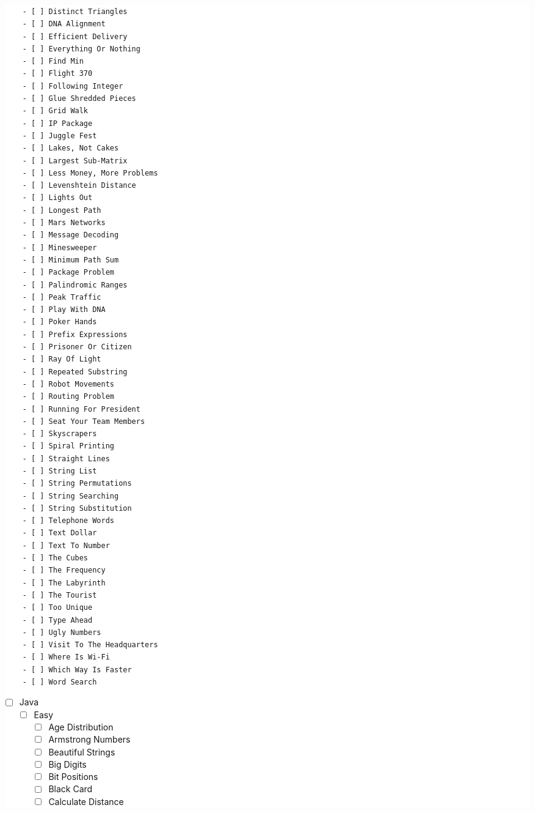         - [ ] Distinct Triangles
        - [ ] DNA Alignment
        - [ ] Efficient Delivery
        - [ ] Everything Or Nothing
        - [ ] Find Min
        - [ ] Flight 370
        - [ ] Following Integer
        - [ ] Glue Shredded Pieces
        - [ ] Grid Walk
        - [ ] IP Package
        - [ ] Juggle Fest
        - [ ] Lakes, Not Cakes
        - [ ] Largest Sub-Matrix
        - [ ] Less Money, More Problems
        - [ ] Levenshtein Distance
        - [ ] Lights Out
        - [ ] Longest Path
        - [ ] Mars Networks
        - [ ] Message Decoding
        - [ ] Minesweeper
        - [ ] Minimum Path Sum
        - [ ] Package Problem
        - [ ] Palindromic Ranges
        - [ ] Peak Traffic
        - [ ] Play With DNA
        - [ ] Poker Hands
        - [ ] Prefix Expressions
        - [ ] Prisoner Or Citizen
        - [ ] Ray Of Light
        - [ ] Repeated Substring
        - [ ] Robot Movements
        - [ ] Routing Problem
        - [ ] Running For President
        - [ ] Seat Your Team Members
        - [ ] Skyscrapers
        - [ ] Spiral Printing
        - [ ] Straight Lines
        - [ ] String List
        - [ ] String Permutations
        - [ ] String Searching
        - [ ] String Substitution
        - [ ] Telephone Words
        - [ ] Text Dollar
        - [ ] Text To Number
        - [ ] The Cubes
        - [ ] The Frequency
        - [ ] The Labyrinth
        - [ ] The Tourist
        - [ ] Too Unique
        - [ ] Type Ahead
        - [ ] Ugly Numbers
        - [ ] Visit To The Headquarters
        - [ ] Where Is Wi-Fi
        - [ ] Which Way Is Faster
        - [ ] Word Search
- [ ] Java
    - [ ] Easy
        - [ ] Age Distribution
        - [ ] Armstrong Numbers
        - [ ] Beautiful Strings
        - [ ] Big Digits
        - [ ] Bit Positions
        - [ ] Black Card
        - [ ] Calculate Distance